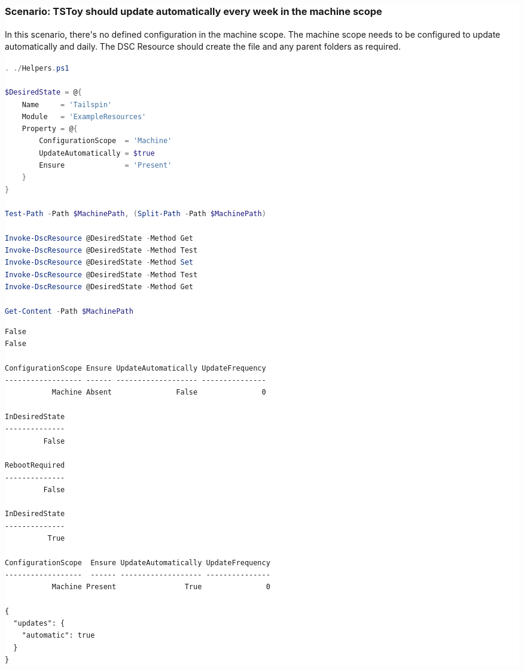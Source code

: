 
### Scenario: TSToy should update automatically every week in the machine scope

In this scenario, there's no defined configuration in the machine scope. The machine scope needs to
be configured to update automatically and daily. The DSC Resource should create the file and any
parent folders as required.

```powershell
. ./Helpers.ps1

$DesiredState = @{
    Name     = 'Tailspin'
    Module   = 'ExampleResources'
    Property = @{
        ConfigurationScope  = 'Machine'
        UpdateAutomatically = $true
        Ensure              = 'Present'
    }
}

Test-Path -Path $MachinePath, (Split-Path -Path $MachinePath)

Invoke-DscResource @DesiredState -Method Get
Invoke-DscResource @DesiredState -Method Test
Invoke-DscResource @DesiredState -Method Set
Invoke-DscResource @DesiredState -Method Test
Invoke-DscResource @DesiredState -Method Get

Get-Content -Path $MachinePath
```

```Output
False
False

ConfigurationScope Ensure UpdateAutomatically UpdateFrequency
------------------ ------ ------------------- ---------------
           Machine Absent               False               0

InDesiredState
--------------
         False

RebootRequired
--------------
         False

InDesiredState
--------------
          True

ConfigurationScope  Ensure UpdateAutomatically UpdateFrequency
------------------  ------ ------------------- ---------------
           Machine Present                True               0

{
  "updates": {
    "automatic": true
  }
}
```

